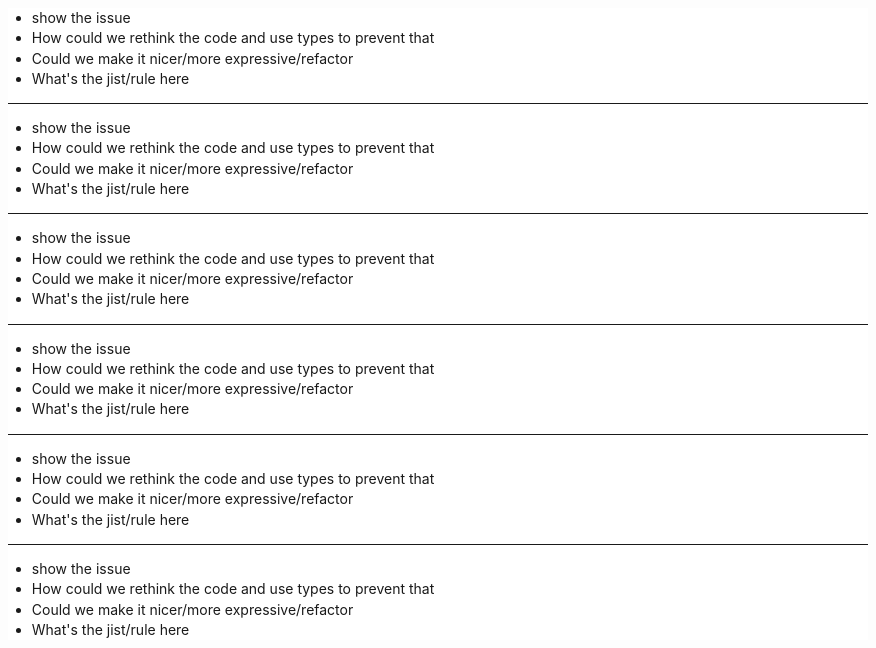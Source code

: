 - show the issue
- How could we rethink the code and use types to prevent that
- Could we make it nicer/more expressive/refactor
- What's the jist/rule here

<Notes>
</Notes>

---

- show the issue
- How could we rethink the code and use types to prevent that
- Could we make it nicer/more expressive/refactor
- What's the jist/rule here

<Notes>
</Notes>

---

- show the issue
- How could we rethink the code and use types to prevent that
- Could we make it nicer/more expressive/refactor
- What's the jist/rule here

<Notes>
</Notes>

---

- show the issue
- How could we rethink the code and use types to prevent that
- Could we make it nicer/more expressive/refactor
- What's the jist/rule here

<Notes>
</Notes>

---

- show the issue
- How could we rethink the code and use types to prevent that
- Could we make it nicer/more expressive/refactor
- What's the jist/rule here

<Notes>
</Notes>

---

- show the issue
- How could we rethink the code and use types to prevent that
- Could we make it nicer/more expressive/refactor
- What's the jist/rule here

<Notes>
</Notes>
